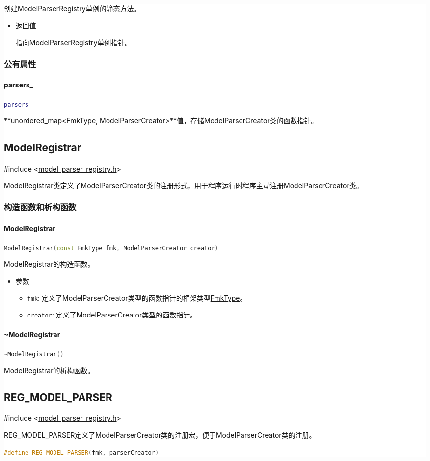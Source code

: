 创建ModelParserRegistry单例的静态方法。

- 返回值

  指向ModelParserRegistry单例指针。

### 公有属性

#### parsers_

```c++
parsers_
```

**unordered_map&lt;FmkType, ModelParserCreator&gt;**值，存储ModelParserCreator类的函数指针。

## ModelRegistrar

\#include &lt;[model_parser_registry.h](https://gitee.com/mindspore/mindspore/blob/r1.3/mindspore/lite/include/registry/model_parser_registry.h)&gt;

ModelRegistrar类定义了ModelParserCreator类的注册形式，用于程序运行时程序主动注册ModelParserCreator类。

### 构造函数和析构函数

#### ModelRegistrar

```c++
ModelRegistrar(const FmkType fmk, ModelParserCreator creator)
```

ModelRegistrar的构造函数。

- 参数

    - `fmk`: 定义了ModelParserCreator类型的函数指针的框架类型[FmkType](https://www.mindspore.cn/lite/api/zh-CN/r1.3/api_cpp/registry.html#fmktype)。

    - `creator`: 定义了ModelParserCreator类型的函数指针。

#### ~ModelRegistrar

```c++
~ModelRegistrar()
```

ModelRegistrar的析构函数。

## REG_MODEL_PARSER

\#include &lt;[model_parser_registry.h](https://gitee.com/mindspore/mindspore/blob/r1.3/mindspore/lite/include/registry/model_parser_registry.h)&gt;

REG_MODEL_PARSER定义了ModelParserCreator类的注册宏，便于ModelParserCreator类的注册。

```c++
#define REG_MODEL_PARSER(fmk, parserCreator)
```
